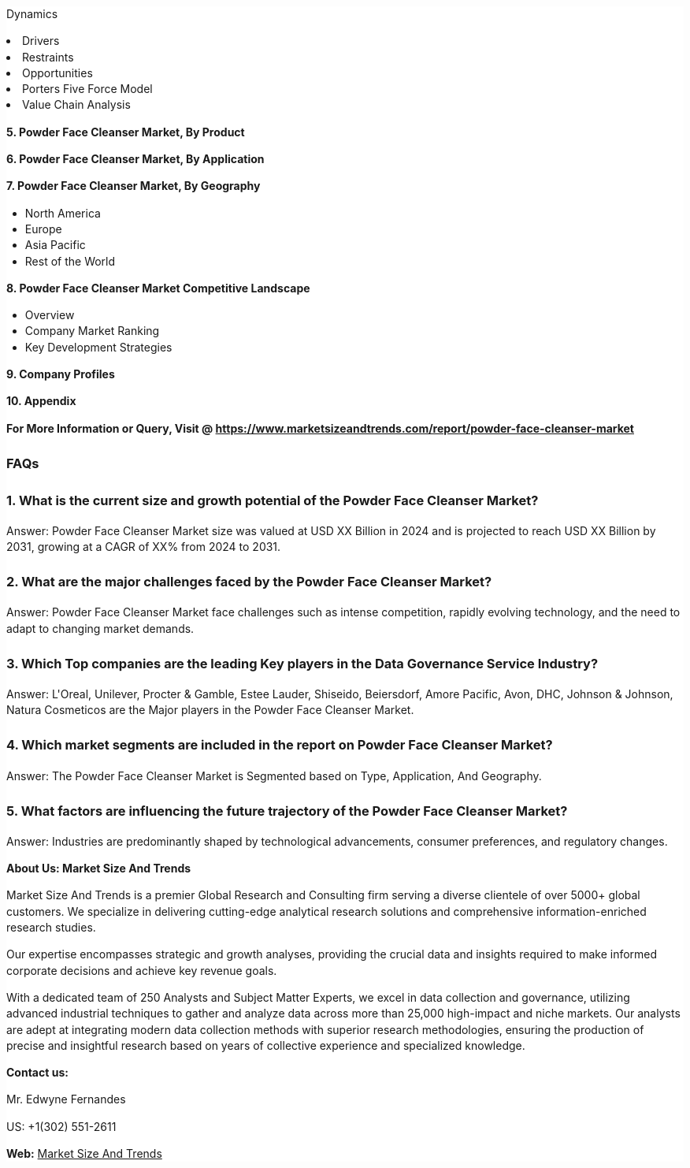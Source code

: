 Dynamics</span></li><li><span class="">Drivers</span></li><li><span class="">Restraints</span></li><li><span class="">Opportunities</span></li><li><span class="">Porters Five Force Model</span></li><li><span class="">Value Chain Analysis</span></li></ul></div><div class="" data-test-id=""><p><strong><span class="">5. Powder Face Cleanser Market, By Product</span></strong></p></div><div class="" data-test-id=""><p><strong><span class="">6. Powder Face Cleanser Market, By Application</span></strong></p></div><div class="" data-test-id=""><p><strong><span class="">7. Powder Face Cleanser Market, By Geography</span></strong></p></div><div class="" data-test-id=""><ul><li><span class="">North America</span></li><li><span class="">Europe</span></li><li><span class="">Asia Pacific</span></li><li><span class="">Rest of the World</span></li></ul></div><div class="" data-test-id=""><p><strong><span class="">8. Powder Face Cleanser Market Competitive Landscape</span></strong></p></div><div class="" data-test-id=""><ul><li><span class="">Overview</span></li><li><span class="">Company Market Ranking</span></li><li><span class="">Key Development Strategies</span></li></ul></div><div class="" data-test-id=""><p><strong><span class="">9. Company Profiles</span></strong></p></div><div class="" data-test-id=""><p><strong><span class="">10. Appendix</span></strong></p></div><div class="" data-test-id=""><p><strong><span class="">For More Information or Query, Visit @ <a href="https://www.marketsizeandtrends.com/report/powder-face-cleanser-market" target="_blank">https://www.marketsizeandtrends.com/report/powder-face-cleanser-market</a></span></strong></p></div><div class="" data-test-id=""><div class="article-main__content" data-test-id="publishing-text-block"><h3><strong><span class="">FAQs</span></strong></h3></div><div class="article-main__content" data-test-id="publishing-text-block"><h3><span class="">1. What is the current size and growth potential of the Powder Face Cleanser Market?</span></h3></div><div class="article-main__content" data-test-id="publishing-text-block"><p><span class="font-[700]">Answer</span><span class="">: Powder Face Cleanser Market size was valued at USD XX Billion in 2024 and is projected to reach USD XX Billion by 2031, growing at a CAGR of XX% from 2024 to 2031.</span></p></div><div class="article-main__content" data-test-id="publishing-text-block"><h3><span class="">2. What are the major challenges faced by the Powder Face Cleanser Market?</span></h3></div><div class="article-main__content" data-test-id="publishing-text-block"><p><span class="font-[700]">Answer</span><span class="">: Powder Face Cleanser Market face challenges such as intense competition, rapidly evolving technology, and the need to adapt to changing market demands.</span></p></div><div class="article-main__content" data-test-id="publishing-text-block"><h3><span class="">3. Which Top companies are the leading Key players in the Data Governance Service Industry?</span></h3></div><div class="article-main__content" data-test-id="publishing-text-block"><p><span class="font-[700]">Answer</span><span class="">: L'Oreal, Unilever, Procter & Gamble, Estee Lauder, Shiseido, Beiersdorf, Amore Pacific, Avon, DHC, Johnson & Johnson, Natura Cosmeticos are the Major players in the Powder Face Cleanser Market.</span></p></div><div class="article-main__content" data-test-id="publishing-text-block"><h3><span class="">4. Which market segments are included in the report on Powder Face Cleanser Market?</span></h3></div><div class="article-main__content" data-test-id="publishing-text-block"><p><span class="font-[700]">Answer</span><span class="">: The Powder Face Cleanser Market is Segmented based on Type, Application, And Geography.</span></p></div><div class="article-main__content" data-test-id="publishing-text-block"><h3><span class="">5. What factors are influencing the future trajectory of the Powder Face Cleanser Market?</span></h3></div><div class="article-main__content" data-test-id="publishing-text-block"><p><span class="font-[700]">Answer:</span><span class="">&nbsp;Industries are predominantly shaped by technological advancements, consumer preferences, and regulatory changes.</span></p></div><p><strong><span class="">About Us: Market Size And Trends</span></strong></p></div><div class="" data-test-id=""><p><span class="">Market Size And Trends is a premier Global Research and Consulting firm serving a diverse clientele of over 5000+ global customers. We specialize in delivering cutting-edge analytical research solutions and comprehensive information-enriched research studies.</span></p></div><div class="" data-test-id=""><p><span class="">Our expertise encompasses strategic and growth analyses, providing the crucial data and insights required to make informed corporate decisions and achieve key revenue goals.</span></p></div><div class="" data-test-id=""><p><span class="">With a dedicated team of 250 Analysts and Subject Matter Experts, we excel in data collection and governance, utilizing advanced industrial techniques to gather and analyze data across more than 25,000 high-impact and niche markets. Our analysts are adept at integrating modern data collection methods with superior research methodologies, ensuring the production of precise and insightful research based on years of collective experience and specialized knowledge.</span></p></div><div class="" data-test-id=""><p><strong><span class="">Contact us:</span></strong></p></div><div class="" data-test-id=""><p><span class="">Mr. Edwyne Fernandes</span></p></div><div class="" data-test-id=""><p><span class="">US: +1(302) 551-2611<br /></span></p><p><span class=""><strong>Web:</strong> <a href="https://www.marketsizeandtrends.com/" target="_blank">Market Size And Trends</a></span></p></div>
